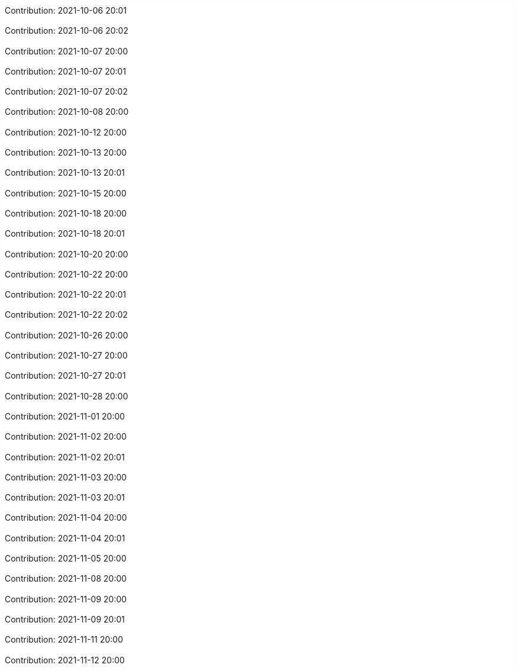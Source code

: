 Contribution: 2021-10-06 20:01

Contribution: 2021-10-06 20:02

Contribution: 2021-10-07 20:00

Contribution: 2021-10-07 20:01

Contribution: 2021-10-07 20:02

Contribution: 2021-10-08 20:00

Contribution: 2021-10-12 20:00

Contribution: 2021-10-13 20:00

Contribution: 2021-10-13 20:01

Contribution: 2021-10-15 20:00

Contribution: 2021-10-18 20:00

Contribution: 2021-10-18 20:01

Contribution: 2021-10-20 20:00

Contribution: 2021-10-22 20:00

Contribution: 2021-10-22 20:01

Contribution: 2021-10-22 20:02

Contribution: 2021-10-26 20:00

Contribution: 2021-10-27 20:00

Contribution: 2021-10-27 20:01

Contribution: 2021-10-28 20:00

Contribution: 2021-11-01 20:00

Contribution: 2021-11-02 20:00

Contribution: 2021-11-02 20:01

Contribution: 2021-11-03 20:00

Contribution: 2021-11-03 20:01

Contribution: 2021-11-04 20:00

Contribution: 2021-11-04 20:01

Contribution: 2021-11-05 20:00

Contribution: 2021-11-08 20:00

Contribution: 2021-11-09 20:00

Contribution: 2021-11-09 20:01

Contribution: 2021-11-11 20:00

Contribution: 2021-11-12 20:00
